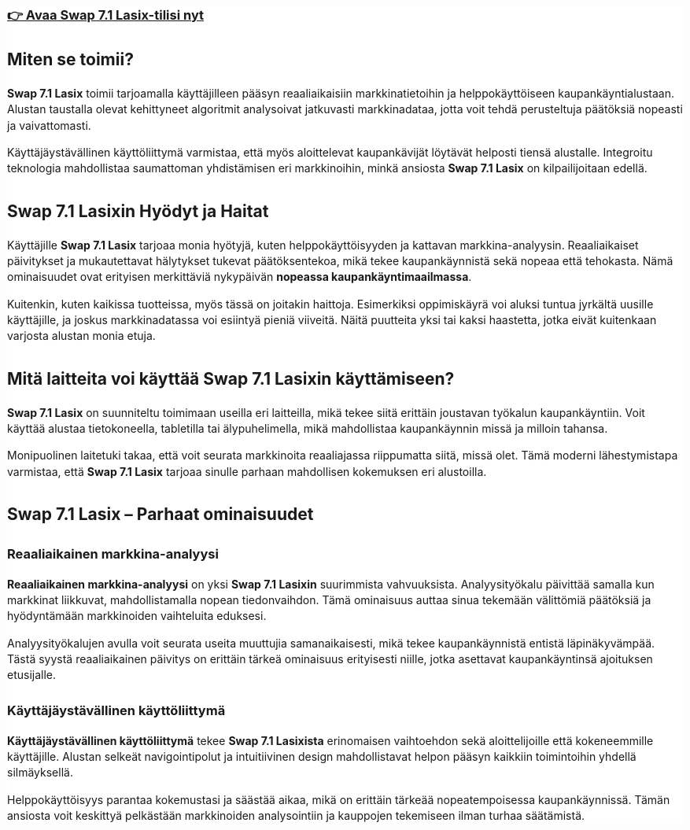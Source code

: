 ### [👉 Avaa Swap 7.1 Lasix-tilisi nyt](https://bitwander.org/swap-7.1-lasix/)
## Miten se toimii?  
**Swap 7.1 Lasix** toimii tarjoamalla käyttäjilleen pääsyn reaaliaikaisiin markkinatietoihin ja helppokäyttöiseen kaupankäyntialustaan. Alustan taustalla olevat kehittyneet algoritmit analysoivat jatkuvasti markkinadataa, jotta voit tehdä perusteltuja päätöksiä nopeasti ja vaivattomasti.  

Käyttäjäystävällinen käyttöliittymä varmistaa, että myös aloittelevat kaupankävijät löytävät helposti tiensä alustalle. Integroitu teknologia mahdollistaa saumattoman yhdistämisen eri markkinoihin, minkä ansiosta **Swap 7.1 Lasix** on kilpailijoitaan edellä.

## Swap 7.1 Lasixin Hyödyt ja Haitat  
Käyttäjille **Swap 7.1 Lasix** tarjoaa monia hyötyjä, kuten helppokäyttöisyyden ja kattavan markkina-analyysin. Reaaliaikaiset päivitykset ja mukautettavat hälytykset tukevat päätöksentekoa, mikä tekee kaupankäynnistä sekä nopeaa että tehokasta. Nämä ominaisuudet ovat erityisen merkittäviä nykypäivän **nopeassa kaupankäyntimaailmassa**.  

Kuitenkin, kuten kaikissa tuotteissa, myös tässä on joitakin haittoja. Esimerkiksi oppimiskäyrä voi aluksi tuntua jyrkältä uusille käyttäjille, ja joskus markkinadatassa voi esiintyä pieniä viiveitä. Näitä puutteita yksi tai kaksi haastetta, jotka eivät kuitenkaan varjosta alustan monia etuja.

## Mitä laitteita voi käyttää Swap 7.1 Lasixin käyttämiseen?  
**Swap 7.1 Lasix** on suunniteltu toimimaan useilla eri laitteilla, mikä tekee siitä erittäin joustavan työkalun kaupankäyntiin. Voit käyttää alustaa tietokoneella, tabletilla tai älypuhelimella, mikä mahdollistaa kaupankäynnin missä ja milloin tahansa.  

Monipuolinen laitetuki takaa, että voit seurata markkinoita reaaliajassa riippumatta siitä, missä olet. Tämä moderni lähestymistapa varmistaa, että **Swap 7.1 Lasix** tarjoaa sinulle parhaan mahdollisen kokemuksen eri alustoilla.

## Swap 7.1 Lasix – Parhaat ominaisuudet  

### Reaaliaikainen markkina-analyysi  
**Reaaliaikainen markkina-analyysi** on yksi **Swap 7.1 Lasixin** suurimmista vahvuuksista. Analyysityökalu päivittää samalla kun markkinat liikkuvat, mahdollistamalla nopean tiedonvaihdon. Tämä ominaisuus auttaa sinua tekemään välittömiä päätöksiä ja hyödyntämään markkinoiden vaihteluita eduksesi.  

Analyysityökalujen avulla voit seurata useita muuttujia samanaikaisesti, mikä tekee kaupankäynnistä entistä läpinäkyvämpää. Tästä syystä reaaliaikainen päivitys on erittäin tärkeä ominaisuus erityisesti niille, jotka asettavat kaupankäyntinsä ajoituksen etusijalle.

### Käyttäjäystävällinen käyttöliittymä  
**Käyttäjäystävällinen käyttöliittymä** tekee **Swap 7.1 Lasixista** erinomaisen vaihtoehdon sekä aloittelijoille että kokeneemmille käyttäjille. Alustan selkeät navigointipolut ja intuitiivinen design mahdollistavat helpon pääsyn kaikkiin toimintoihin yhdellä silmäyksellä.  

Helppokäyttöisyys parantaa kokemustasi ja säästää aikaa, mikä on erittäin tärkeää nopeatempoisessa kaupankäynnissä. Tämän ansiosta voit keskittyä pelkästään markkinoiden analysointiin ja kauppojen tekemiseen ilman turhaa säätämistä.
